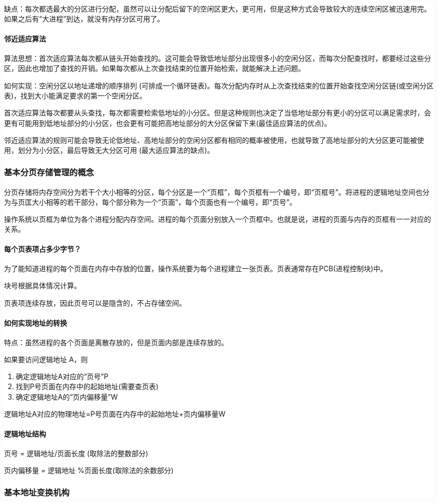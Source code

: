 缺点：每次都选最大的分区进行分配，虽然可以让分配后留下的空闲区更大，更可用，但是这种方式会导致较大的连续空闲区被迅速用完。如果之后有“大进程”到达，就没有内存分区可用了。

#### 邻近适应算法

算法思想：首次适应算法每次都从链头开始查找的。这可能会导致低地址部分出现很多小的空闲分区，而每次分配查找时，都要经过这些分区，因此也增加了查找的开销。如果每次都从上次查找结束的位置开始检索，就能解决上述问题。

如何实现：空闲分区以地址递增的顺序排列 (可排成一个循环链表)。每次分配内存时从上次查找结束的位置开始查找空闲分区链(或空闲分区表)，找到大小能满足要求的第一个空闲分区。

首次适应算法每次都要从头查找，每次都需要检索低地址的小分区。但是这种规则也决定了当低地址部分有更小的分区可以满足需求时，会更有可能用到低地址部分的小分区，也会更有可能把高地址部分的大分区保留下来(最佳适应算法的优点)。

邻近适应算法的规则可能会导致无论低地址、高地址部分的空闲分区都有相同的概率被使用，也就导致了高地址部分的大分区更可能被使用，划分为小分区，最后导致无大分区可用 (最大适应算法的缺点)。

### 基本分页存储管理的概念

分页存储将内存空间分为若干个大小相等的分区，每个分区是一个“页框”，每个页框有一个编号，即“页框号”。将进程的逻辑地址空间也分为与页匡大小相等的若干部分，每个部分称为一个“页面”，每个页面也有一个编号，即“页号”。

操作系统以页框为单位为各个进程分配内存空间。进程的每个页面分别放入一个页框中。也就是说，进程的页面与内存的页框有一一对应的关系。

#### 每个页表项占多少字节？

为了能知道进程的每个页面在内存中存放的位置，操作系统要为每个进程建立一张页表。页表通常存在PCB(进程控制块)中。

块号根据具体情况计算。

页表项连续存放，因此页号可以是隐含的，不占存储空间。

#### 如何实现地址的转换

特点：虽然进程的各个页面是离散存放的，但是页面内部是连续存放的。

如果要访问逻辑地址 A，则
1. 确定逻辑地址A对应的“页号”P
2. 找到P号页面在内存中的起始地址(需要查页表)
3. 确定逻辑地址A的“页内偏移量”W

逻辑地址A对应的物理地址=P号页面在内存中的起始地址+页内偏移量W

#### 逻辑地址结构

页号 = 逻辑地址/页面长度 (取除法的整数部分)

页内偏移量 = 逻辑地址 %页面长度(取除法的余数部分)

### 基本地址变换机构
